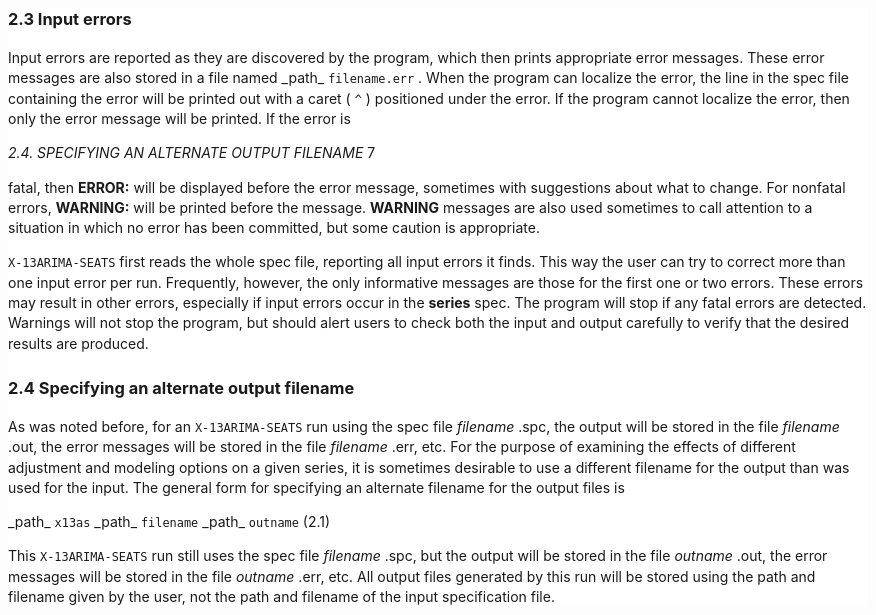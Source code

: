 ### **2.3 Input errors**


Input errors are reported as they are discovered by the program, which then prints appropriate error messages.
These error messages are also stored in a file named _path\_ `filename.err` . When the program can localize the
error, the line in the spec file containing the error will be printed out with a caret ( `^` ) positioned under the
error. If the program cannot localize the error, then only the error message will be printed. If the error is


_2.4. SPECIFYING AN ALTERNATE OUTPUT FILENAME_ 7


fatal, then **ERROR:** will be displayed before the error message, sometimes with suggestions about what to
change. For nonfatal errors, **WARNING:** will be printed before the message. **WARNING** messages are also
used sometimes to call attention to a situation in which no error has been committed, but some caution is
appropriate.


`X-13ARIMA-SEATS` first reads the whole spec file, reporting all input errors it finds. This way the user can
try to correct more than one input error per run. Frequently, however, the only informative messages are those
for the first one or two errors. These errors may result in other errors, especially if input errors occur in the
**series** spec. The program will stop if any fatal errors are detected. Warnings will not stop the program, but
should alert users to check both the input and output carefully to verify that the desired results are produced.

### **2.4 Specifying an alternate output filename**


As was noted before, for an `X-13ARIMA-SEATS` run using the spec file _filename_ .spc, the output will be stored in
the file _filename_ .out, the error messages will be stored in the file _filename_ .err, etc. For the purpose of examining
the effects of different adjustment and modeling options on a given series, it is sometimes desirable to use a
different filename for the output than was used for the input. The general form for specifying an alternate
filename for the output files is


_path\_ `x13as` _path\_ `filename` _path\_ `outname` (2.1)


This `X-13ARIMA-SEATS` run still uses the spec file _filename_ .spc, but the output will be stored in the file
_outname_ .out, the error messages will be stored in the file _outname_ .err, etc. All output files generated by this
run will be stored using the path and filename given by the user, not the path and filename of the input
specification file.
